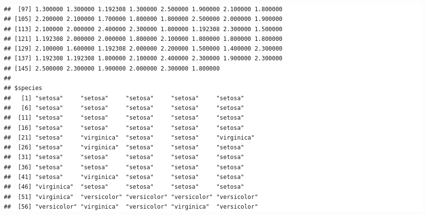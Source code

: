     ##  [97] 1.300000 1.300000 1.192308 1.300000 2.500000 1.900000 2.100000 1.800000
    ## [105] 2.200000 2.100000 1.700000 1.800000 1.800000 2.500000 2.000000 1.900000
    ## [113] 2.100000 2.000000 2.400000 2.300000 1.800000 1.192308 2.300000 1.500000
    ## [121] 1.192308 2.000000 2.000000 1.800000 2.100000 1.800000 1.800000 1.800000
    ## [129] 2.100000 1.600000 1.192308 2.000000 2.200000 1.500000 1.400000 2.300000
    ## [137] 1.192308 1.192308 1.800000 2.100000 2.400000 2.300000 1.900000 2.300000
    ## [145] 2.500000 2.300000 1.900000 2.000000 2.300000 1.800000
    ## 
    ## $species
    ##   [1] "setosa"     "setosa"     "setosa"     "setosa"     "setosa"    
    ##   [6] "setosa"     "setosa"     "setosa"     "setosa"     "setosa"    
    ##  [11] "setosa"     "setosa"     "setosa"     "setosa"     "setosa"    
    ##  [16] "setosa"     "setosa"     "setosa"     "setosa"     "setosa"    
    ##  [21] "setosa"     "virginica"  "setosa"     "setosa"     "virginica" 
    ##  [26] "setosa"     "virginica"  "setosa"     "setosa"     "setosa"    
    ##  [31] "setosa"     "setosa"     "setosa"     "setosa"     "setosa"    
    ##  [36] "setosa"     "setosa"     "setosa"     "setosa"     "setosa"    
    ##  [41] "setosa"     "virginica"  "setosa"     "setosa"     "setosa"    
    ##  [46] "virginica"  "setosa"     "setosa"     "setosa"     "setosa"    
    ##  [51] "virginica"  "versicolor" "versicolor" "versicolor" "versicolor"
    ##  [56] "versicolor" "virginica"  "versicolor" "virginica"  "versicolor"